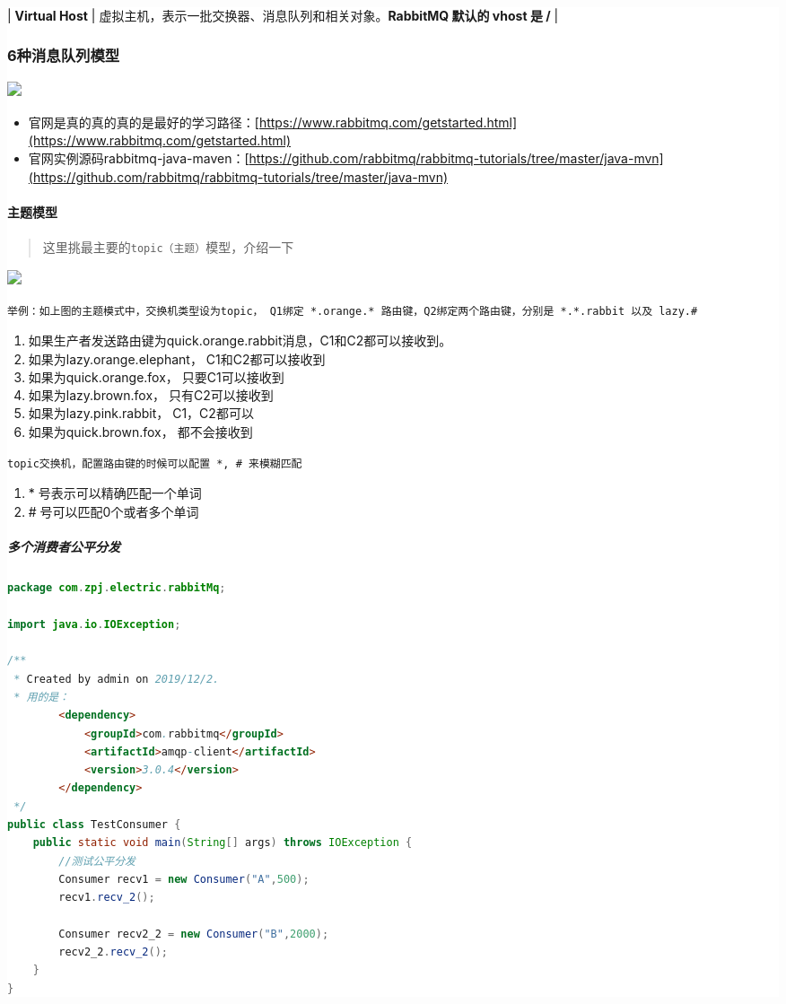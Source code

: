 | **Virtual Host** | 虚拟主机，表示一批交换器、消息队列和相关对象。**RabbitMQ 默认的 vhost 是 /** |

### 6种消息队列模型

![](/znote/img/rabbitmq/队列模型.png)

- 官网是真的真的真的是最好的学习路径：[https://www.rabbitmq.com/getstarted.html](https://www.rabbitmq.com/getstarted.html)
- 官网实例源码rabbitmq-java-maven：[https://github.com/rabbitmq/rabbitmq-tutorials/tree/master/java-mvn](https://github.com/rabbitmq/rabbitmq-tutorials/tree/master/java-mvn)

#### 主题模型

>  这里挑最主要的`topic（主题）`模型，介绍一下

![](/znote/img/rabbitmq/topic.png)

`举例：如上图的主题模式中，交换机类型设为topic， Q1绑定 *.orange.* 路由键，Q2绑定两个路由键，分别是 *.*.rabbit 以及 lazy.#`

1. 如果生产者发送路由键为quick.orange.rabbit消息，C1和C2都可以接收到。
2. 如果为lazy.orange.elephant， C1和C2都可以接收到
3. 如果为quick.orange.fox， 只要C1可以接收到
4. 如果为lazy.brown.fox， 只有C2可以接收到
5. 如果为lazy.pink.rabbit， C1，C2都可以
6. 如果为quick.brown.fox， 都不会接收到

`topic交换机，配置路由键的时候可以配置 *, # 来模糊匹配`

1.  \* 号表示可以精确匹配一个单词
2.  \# 号可以匹配0个或者多个单词

##### 多个消费者公平分发

```java
package com.zpj.electric.rabbitMq;

import java.io.IOException;

/**
 * Created by admin on 2019/12/2.
 * 用的是：
  		<dependency>
            <groupId>com.rabbitmq</groupId>
            <artifactId>amqp-client</artifactId>
            <version>3.0.4</version>
        </dependency>
 */
public class TestConsumer {
    public static void main(String[] args) throws IOException {
        //测试公平分发
        Consumer recv1 = new Consumer("A",500);
        recv1.recv_2();

        Consumer recv2_2 = new Consumer("B",2000);
        recv2_2.recv_2();
    }
}
```
